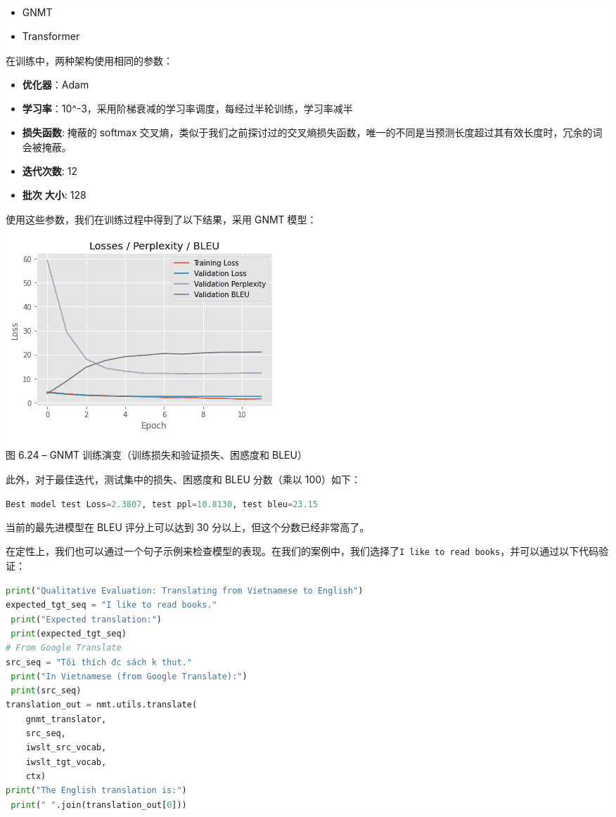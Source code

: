 +   GNMT

+   Transformer

在训练中，两种架构使用相同的参数：

+   **优化器**：Adam

+   **学习率**：10^-3，采用阶梯衰减的学习率调度，每经过半轮训练，学习率减半

+   **损失函数**: 掩蔽的 softmax 交叉熵，类似于我们之前探讨过的交叉熵损失函数，唯一的不同是当预测长度超过其有效长度时，冗余的词会被掩蔽。

+   **迭代次数**: 12

+   **批次** **大小**: 128

使用这些参数，我们在训练过程中得到了以下结果，采用 GNMT 模型：

![图 6.24 – GNMT 训练演变（训练损失和验证损失、困惑度和 BLEU）](img/B16591_06_24.jpg)

图 6.24 – GNMT 训练演变（训练损失和验证损失、困惑度和 BLEU）

此外，对于最佳迭代，测试集中的损失、困惑度和 BLEU 分数（乘以 100）如下：

```py
Best model test Loss=2.3807, test ppl=10.8130, test bleu=23.15
```

当前的最先进模型在 BLEU 评分上可以达到 30 分以上，但这个分数已经非常高了。

在定性上，我们也可以通过一个句子示例来检查模型的表现。在我们的案例中，我们选择了`I like to read books`，并可以通过以下代码验证：

```py
print("Qualitative Evaluation: Translating from Vietnamese to English")
expected_tgt_seq = "I like to read books."
 print("Expected translation:")
 print(expected_tgt_seq)
# From Google Translate
src_seq = "Tôi thích đc sách k thut."
 print("In Vietnamese (from Google Translate):")
 print(src_seq)
translation_out = nmt.utils.translate(
    gnmt_translator,
    src_seq,
    iwslt_src_vocab,
    iwslt_tgt_vocab,
    ctx)
print("The English translation is:")
 print(" ".join(translation_out[0]))
```
